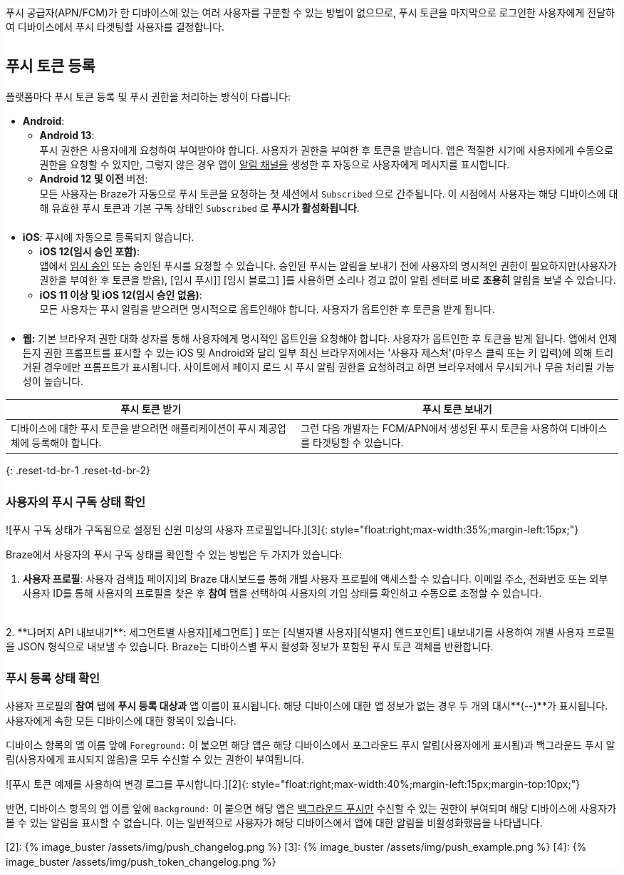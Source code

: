 푸시 공급자(APN/FCM)가 한 디바이스에 있는 여러 사용자를 구분할 수 있는 방법이 없으므로, 푸시 토큰을 마지막으로 로그인한 사용자에게 전달하여 디바이스에서 푸시 타겟팅할 사용자를 결정합니다.

## 푸시 토큰 등록

플랫폼마다 푸시 토큰 등록 및 푸시 권한을 처리하는 방식이 다릅니다:

- **Android**:
  - **Android 13**:<br>푸시 권한은 사용자에게 요청하여 부여받아야 합니다. 사용자가 권한을 부여한 후 토큰을 받습니다. 앱은 적절한 시기에 사용자에게 수동으로 권한을 요청할 수 있지만, 그렇지 않은 경우 앱이 [알림 채널을](https://developer.android.com/reference/android/app/NotificationChannel) 생성한 후 자동으로 사용자에게 메시지를 표시합니다.
  - **Android 12 및 이전** 버전:<br>모든 사용자는 Braze가 자동으로 푸시 토큰을 요청하는 첫 세션에서 `Subscribed` 으로 간주됩니다. 이 시점에서 사용자는 해당 디바이스에 대해 유효한 푸시 토큰과 기본 구독 상태인 `Subscribed` 로 **푸시가 활성화됩니다**.<br><br>
- **iOS**: 푸시에 자동으로 등록되지 않습니다.
    - **iOS 12(임시 승인 포함)**: <br>앱에서 [임시 승인]({{site.baseurl}}/user_guide/message_building_by_channel/push/ios/notification_options/#provisional-push) 또는 승인된 푸시를 요청할 수 있습니다. 승인된 푸시는 알림을 보내기 전에 사용자의 명시적인 권한이 필요하지만(사용자가 권한을 부여한 후 토큰을 받음), \[임시 푸시]] \[임시 블로그] ]를 사용하면 소리나 경고 없이 알림 센터로 바로 __조용히__ 알림을 보낼 수 있습니다.
    - **iOS 11 이상 및 iOS 12(임시 승인 없음)**: <br>모든 사용자는 푸시 알림을 받으려면 명시적으로 옵트인해야 합니다. 사용자가 옵트인한 후 토큰을 받게 됩니다.<br><br>
- **웹:** 기본 브라우저 권한 대화 상자를 통해 사용자에게 명시적인 옵트인을 요청해야 합니다. 사용자가 옵트인한 후 토큰을 받게 됩니다.  앱에서 언제든지 권한 프롬프트를 표시할 수 있는 iOS 및 Android와 달리 일부 최신 브라우저에서는 '사용자 제스처'(마우스 클릭 또는 키 입력)에 의해 트리거된 경우에만 프롬프트가 표시됩니다. 사이트에서 페이지 로드 시 푸시 알림 권한을 요청하려고 하면 브라우저에서 무시되거나 무음 처리될 가능성이 높습니다.

| 푸시 토큰 받기 | 푸시 토큰 보내기 |
| ---------------- | ----------------- |
| 디바이스에 대한 푸시 토큰을 받으려면 애플리케이션이 푸시 제공업체에 등록해야 합니다. | 그런 다음 개발자는 FCM/APN에서 생성된 푸시 토큰을 사용하여 디바이스를 타겟팅할 수 있습니다.|
{: .reset-td-br-1 .reset-td-br-2}

### 사용자의 푸시 구독 상태 확인

![푸시 구독 상태가 구독됨으로 설정된 신원 미상의 사용자 프로필입니다.][3]{: style="float:right;max-width:35%;margin-left:15px;"}

Braze에서 사용자의 푸시 구독 상태를 확인할 수 있는 방법은 두 가지가 있습니다:

1. **사용자 프로필**: 사용자 검색][5] 페이지]의 Braze 대시보드를 통해 개별 사용자 프로필에 액세스할 수 있습니다. 이메일 주소, 전화번호 또는 외부 사용자 ID를 통해 사용자의 프로필을 찾은 후 **참여** 탭을 선택하여 사용자의 가입 상태를 확인하고 수동으로 조정할 수 있습니다. 
<br>
2. **나머지 API 내보내기**: 세그먼트별 사용자][세그먼트] ] 또는 [식별자별 사용자][식별자] 엔드포인트] 내보내기를 사용하여 개별 사용자 프로필을 JSON 형식으로 내보낼 수 있습니다. Braze는 디바이스별 푸시 활성화 정보가 포함된 푸시 토큰 객체를 반환합니다.

### 푸시 등록 상태 확인

사용자 프로필의 **참여** 탭에 **푸시 등록 대상과** 앱 이름이 표시됩니다. 해당 디바이스에 대한 앱 정보가 없는 경우 두 개의 대시**(--)**가 표시됩니다. 사용자에게 속한 모든 디바이스에 대한 항목이 있습니다.

디바이스 항목의 앱 이름 앞에 `Foreground:` 이 붙으면 해당 앱은 해당 디바이스에서 포그라운드 푸시 알림(사용자에게 표시됨)과 백그라운드 푸시 알림(사용자에게 표시되지 않음)을 모두 수신할 수 있는 권한이 부여됩니다.

![푸시 토큰 예제를 사용하여 변경 로그를 푸시합니다.][2]{: style="float:right;max-width:40%;margin-left:15px;margin-top:10px;"}

반면, 디바이스 항목의 앱 이름 앞에 `Background:` 이 붙으면 해당 앱은 [백그라운드 푸시만]({{site.baseurl}}/user_guide/message_building_by_channel/push/types/#background-push-notifications) 수신할 수 있는 권한이 부여되며 해당 디바이스에 사용자가 볼 수 있는 알림을 표시할 수 없습니다. 이는 일반적으로 사용자가 해당 디바이스에서 앱에 대한 알림을 비활성화했음을 나타냅니다.


[errors]: {{site.baseurl}}/help/help_articles/push/push_error_codes/#push-bounced-mismatchsenderid
[identifier]: {{site.baseurl}}/api/endpoints/export/user_data/post_users_identifier/
[segment]: {{site.baseurl}}/api/endpoints/export/user_data/post_users_segment/
[5]: {{site.baseurl}}/user_guide/engagement_tools/segments/using_user_search/
[2]: {% image_buster /assets/img/push_changelog.png %}
[3]: {% image_buster /assets/img/push_example.png %}
[4]: {% image_buster /assets/img/push_token_changelog.png %}